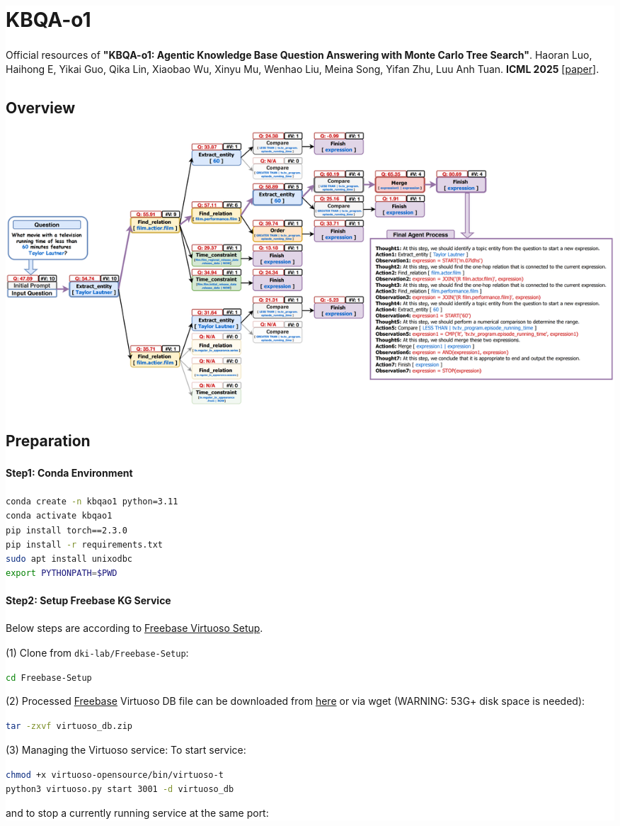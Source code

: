 # KBQA-o1

Official resources of **"KBQA-o1: Agentic Knowledge Base Question Answering with Monte Carlo Tree Search"**. Haoran Luo, Haihong E, Yikai Guo, Qika Lin, Xiaobao Wu, Xinyu Mu, Wenhao Liu, Meina Song, Yifan Zhu, Luu Anh Tuan. **ICML 2025** \[[paper](https://arxiv.org/abs/2501.18922)\].

## Overview

![](./figs/case.png)

## Preparation

#### Step1: Conda Environment
```bash
conda create -n kbqao1 python=3.11
conda activate kbqao1
pip install torch==2.3.0
pip install -r requirements.txt
sudo apt install unixodbc
export PYTHONPATH=$PWD
```

#### Step2: Setup Freebase KG Service

Below steps are according to [Freebase Virtuoso Setup](https://github.com/dki-lab/Freebase-Setup). 

(1) Clone from `dki-lab/Freebase-Setup`:
```bash
cd Freebase-Setup
```
(2) Processed [Freebase](https://developers.google.com/freebase) Virtuoso DB file can be downloaded from [here](https://www.dropbox.com/s/q38g0fwx1a3lz8q/virtuoso_db.zip) or via wget (WARNING: 53G+ disk space is needed):
```bash
tar -zxvf virtuoso_db.zip
```
(3) Managing the Virtuoso service:
To start service:
```bash
chmod +x virtuoso-opensource/bin/virtuoso-t
python3 virtuoso.py start 3001 -d virtuoso_db
```
and to stop a currently running service at the same port:
```bash
```